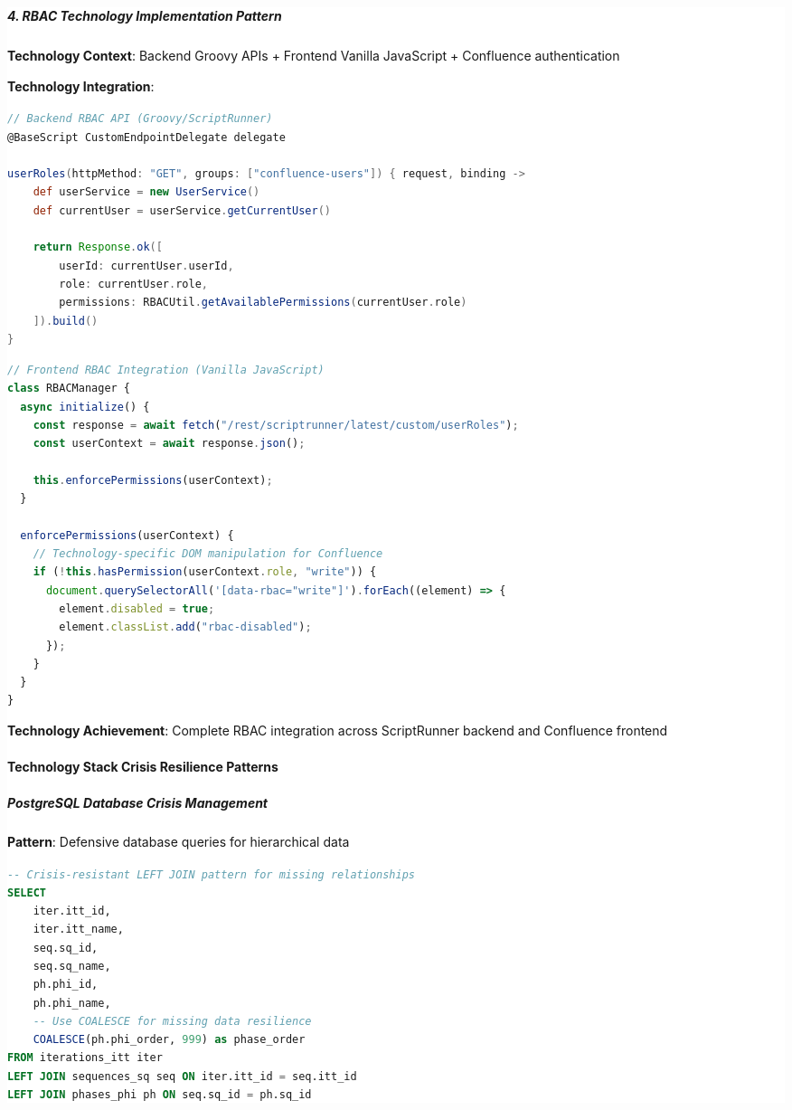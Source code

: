 ##### 4. RBAC Technology Implementation Pattern

**Technology Context**: Backend Groovy APIs + Frontend Vanilla JavaScript + Confluence authentication

**Technology Integration**:

```groovy
// Backend RBAC API (Groovy/ScriptRunner)
@BaseScript CustomEndpointDelegate delegate

userRoles(httpMethod: "GET", groups: ["confluence-users"]) { request, binding ->
    def userService = new UserService()
    def currentUser = userService.getCurrentUser()

    return Response.ok([
        userId: currentUser.userId,
        role: currentUser.role,
        permissions: RBACUtil.getAvailablePermissions(currentUser.role)
    ]).build()
}
```

```javascript
// Frontend RBAC Integration (Vanilla JavaScript)
class RBACManager {
  async initialize() {
    const response = await fetch("/rest/scriptrunner/latest/custom/userRoles");
    const userContext = await response.json();

    this.enforcePermissions(userContext);
  }

  enforcePermissions(userContext) {
    // Technology-specific DOM manipulation for Confluence
    if (!this.hasPermission(userContext.role, "write")) {
      document.querySelectorAll('[data-rbac="write"]').forEach((element) => {
        element.disabled = true;
        element.classList.add("rbac-disabled");
      });
    }
  }
}
```

**Technology Achievement**: Complete RBAC integration across ScriptRunner backend and Confluence frontend

#### Technology Stack Crisis Resilience Patterns

##### PostgreSQL Database Crisis Management

**Pattern**: Defensive database queries for hierarchical data

```sql
-- Crisis-resistant LEFT JOIN pattern for missing relationships
SELECT
    iter.itt_id,
    iter.itt_name,
    seq.sq_id,
    seq.sq_name,
    ph.phi_id,
    ph.phi_name,
    -- Use COALESCE for missing data resilience
    COALESCE(ph.phi_order, 999) as phase_order
FROM iterations_itt iter
LEFT JOIN sequences_sq seq ON iter.itt_id = seq.itt_id
LEFT JOIN phases_phi ph ON seq.sq_id = ph.sq_id
```